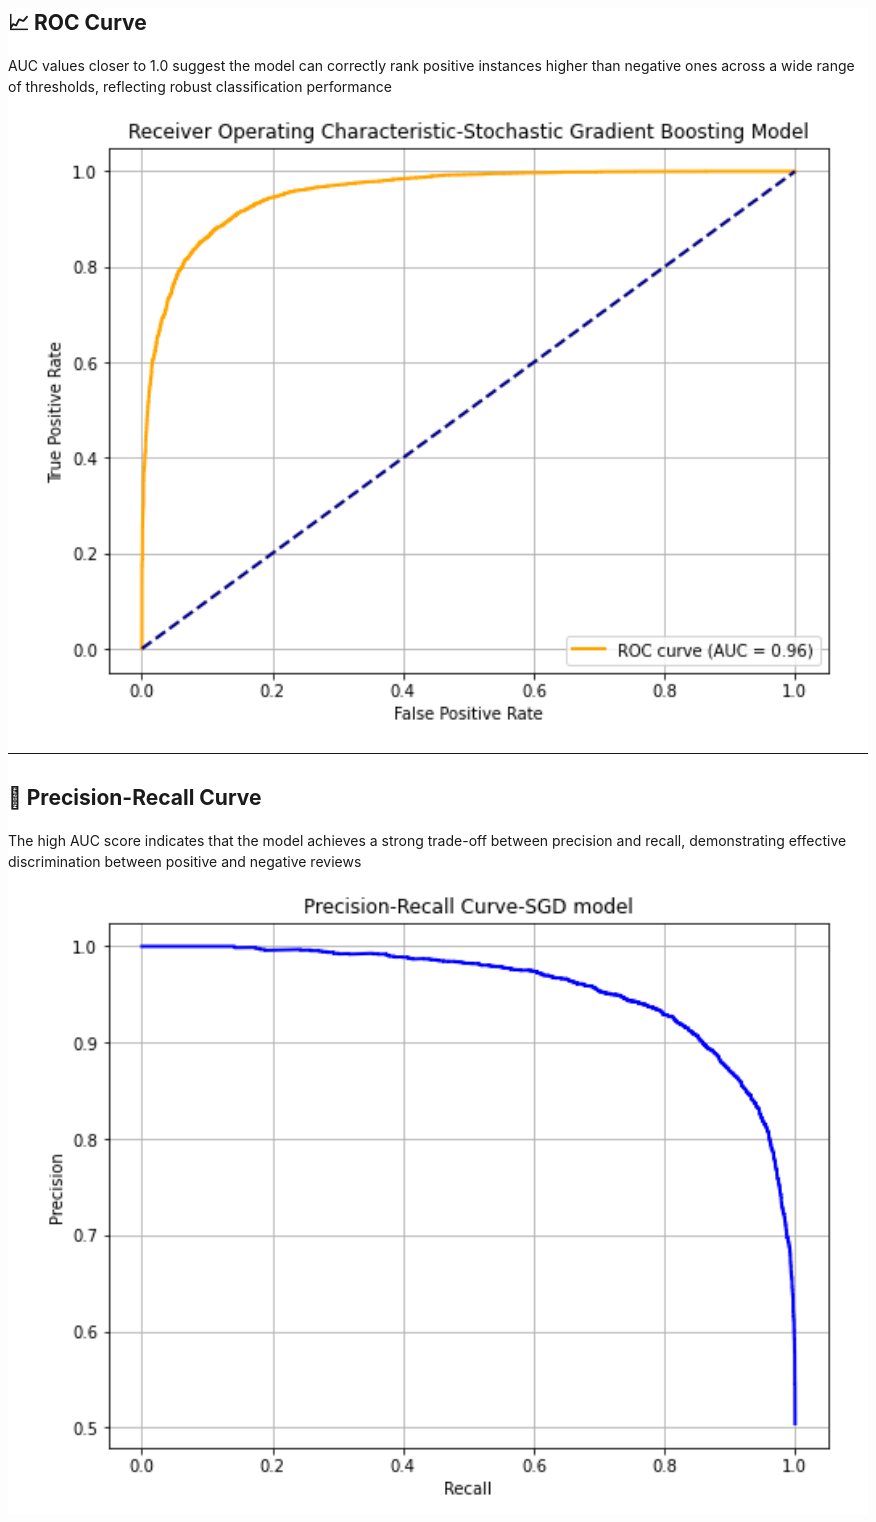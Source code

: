 
## 📈 ROC Curve
AUC values closer to 1.0 suggest the model can correctly rank positive instances higher than negative ones across a wide range of thresholds, reflecting robust classification performance
<p align="center">
	<img src="assets/ROC_Curve.png" alt="ROC_Curve" style="width:100%; max-width:800px;" />
</p>

---

## 🎯 Precision-Recall Curve

The high AUC score indicates that the model achieves a strong trade-off between precision and recall, demonstrating effective discrimination between positive and negative reviews
<p align="center">
	<img src="assets/Precision_Recall.png" alt="Precision_Recall" style="width:100%; max-width:800px;" />
</p>
